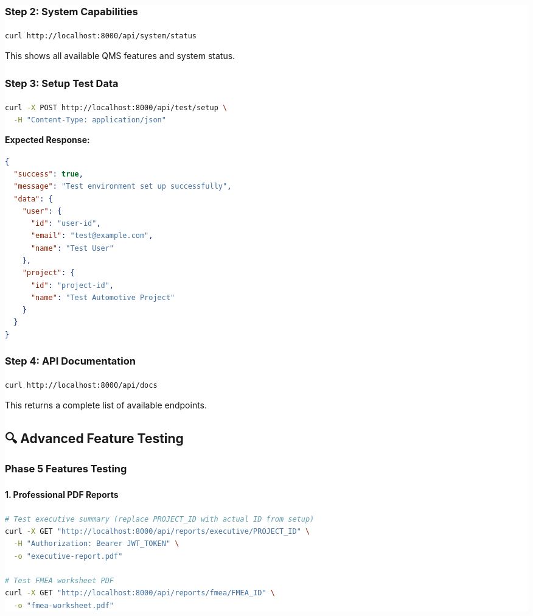 ### **Step 2: System Capabilities**

```bash
curl http://localhost:8000/api/system/status
```

This shows all available QMS features and system status.

### **Step 3: Setup Test Data**

```bash
curl -X POST http://localhost:8000/api/test/setup \
  -H "Content-Type: application/json"
```

**Expected Response:**
```json
{
  "success": true,
  "message": "Test environment set up successfully",
  "data": {
    "user": {
      "id": "user-id",
      "email": "test@example.com",
      "name": "Test User"
    },
    "project": {
      "id": "project-id",
      "name": "Test Automotive Project"
    }
  }
}
```

### **Step 4: API Documentation**

```bash
curl http://localhost:8000/api/docs
```

This returns a complete list of available endpoints.

## 🔍 Advanced Feature Testing

### **Phase 5 Features Testing**

#### **1. Professional PDF Reports**
```bash
# Test executive summary (replace PROJECT_ID with actual ID from setup)
curl -X GET "http://localhost:8000/api/reports/executive/PROJECT_ID" \
  -H "Authorization: Bearer JWT_TOKEN" \
  -o "executive-report.pdf"

# Test FMEA worksheet PDF
curl -X GET "http://localhost:8000/api/reports/fmea/FMEA_ID" \
  -o "fmea-worksheet.pdf"
```
